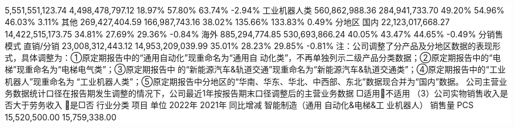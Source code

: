 5,551,551,123.74
4,498,478,797.12
18.97%
57.80%
63.74%
-2.94%
工业机器人类
560,862,988.36
284,941,733.70
49.20%
54.96%
46.03%
3.11%
其他
269,427,404.59
166,987,743.16
38.02%
135.66%
133.83%
0.49%
分地区
国内
22,123,017,668.27
14,422,515,173.75
34.81%
27.69%
29.36%
-0.84%
海外
885,294,774.85
530,693,866.24
40.05%
43.47%
44.65%
-0.49%
分销售模式
直销/分销
23,008,312,443.12
14,953,209,039.99
35.01%
28.23%
29.85%
-0.81%
注：公司调整了分产品及分地区数据的表现形式，具体调整为：①原定期报告中的“通用自动化”现重命名为“通用自
动化类”，不再单独列示二级产品分类数据；②原定期报告中的“电梯”现重命名为“电梯电气类”；③原定期报告中
的“新能源汽车&轨道交通”现重命名为“新能源汽车&轨道交通类”；④原定期报告中的“工业机器人”现重命名为
“工业机器人类”；⑤原定期报告中分地区的“华南、华东、华北、中西部、东北”数据现合并为“国内”数据。
公司主营业务数据统计口径在报告期发生调整的情况下，公司最近1年按报告期末口径调整后的主营业务数据
□适用不适用
（3）公司实物销售收入是否大于劳务收入
是□否
行业分类
项目
单位
2022年
2021年
同比增减
智能制造（通用
自动化&电梯&工
业机器人）
销售量
PCS
15,520,500.00
15,759,338.00